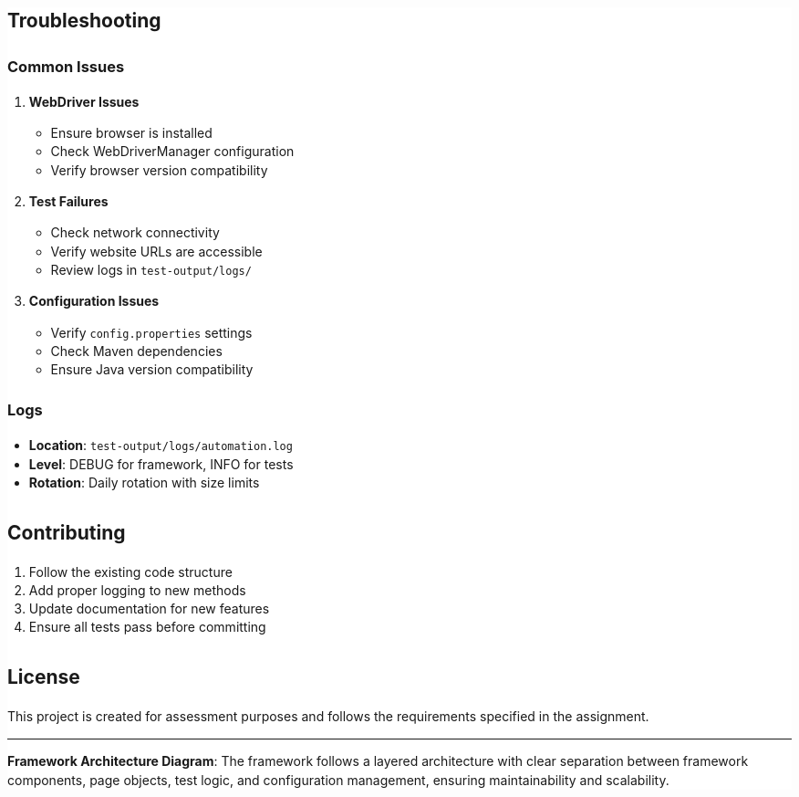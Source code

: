 ## Troubleshooting

### Common Issues

1. **WebDriver Issues**
   - Ensure browser is installed
   - Check WebDriverManager configuration
   - Verify browser version compatibility

2. **Test Failures**
   - Check network connectivity
   - Verify website URLs are accessible
   - Review logs in `test-output/logs/`

3. **Configuration Issues**
   - Verify `config.properties` settings
   - Check Maven dependencies
   - Ensure Java version compatibility

### Logs
- **Location**: `test-output/logs/automation.log`
- **Level**: DEBUG for framework, INFO for tests
- **Rotation**: Daily rotation with size limits

## Contributing

1. Follow the existing code structure
2. Add proper logging to new methods
3. Update documentation for new features
4. Ensure all tests pass before committing

## License

This project is created for assessment purposes and follows the requirements specified in the assignment.

---

**Framework Architecture Diagram**: The framework follows a layered architecture with clear separation between framework components, page objects, test logic, and configuration management, ensuring maintainability and scalability.
